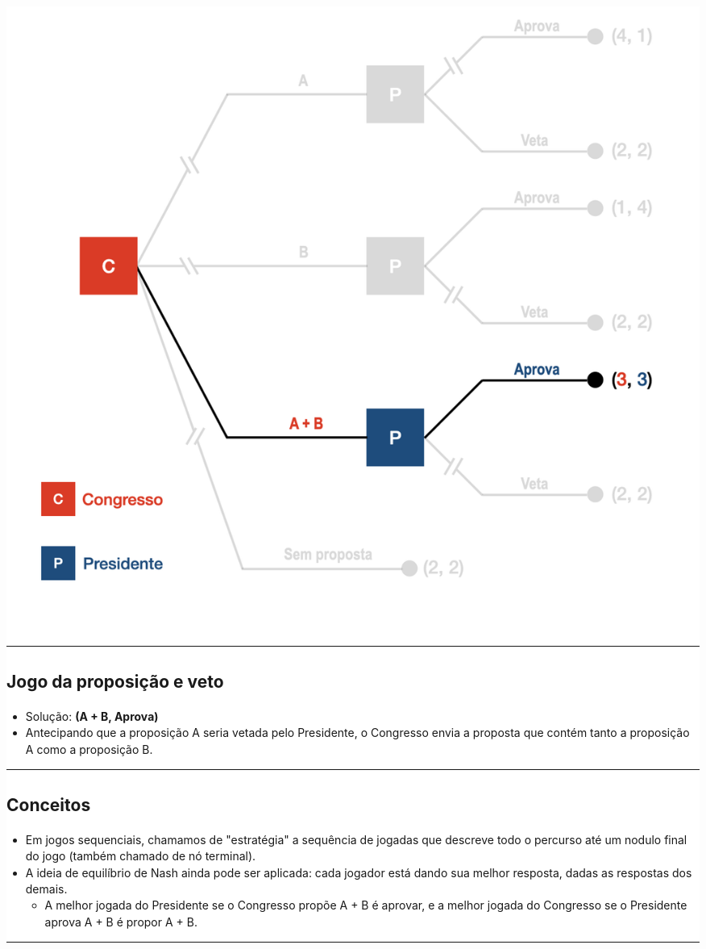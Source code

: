 ![w:680](veto.009.png)

---

## Jogo da proposição e veto
- Solução: **(A + B, Aprova)**
- Antecipando que a proposição A seria vetada pelo Presidente, o Congresso envia a proposta que contém tanto a proposição A como a proposição B.

---

## Conceitos
* Em jogos sequenciais, chamamos de "estratégia" a sequência de jogadas que descreve todo o percurso até um nodulo final do jogo (também chamado de nó terminal).
* A ideia de equilíbrio de Nash ainda pode ser aplicada: cada jogador está dando sua melhor resposta, dadas as respostas dos demais.
  * A melhor jogada do Presidente se o Congresso propõe A + B é aprovar, e a melhor jogada do Congresso se o Presidente aprova A + B é propor A + B.

---